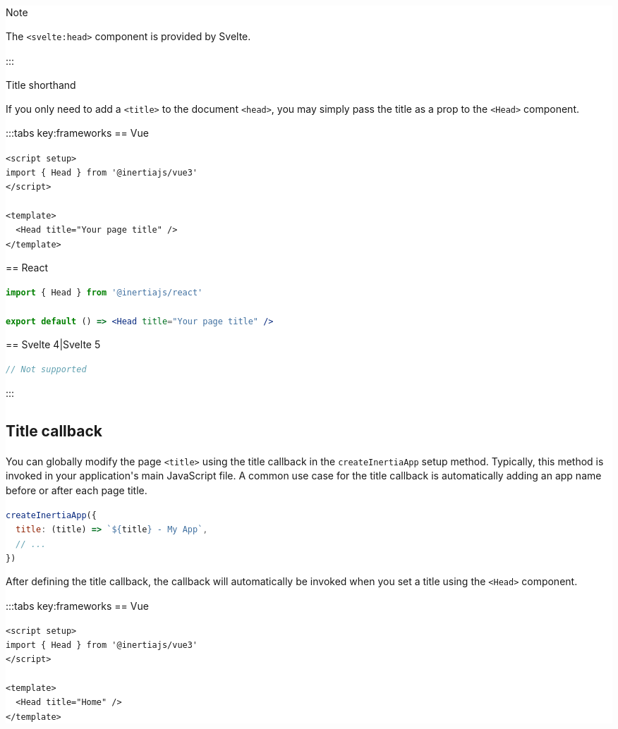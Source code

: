 > [!NOTE]
> The `<svelte:head>` component is provided by Svelte.

:::

Title shorthand

If you only need to add a `<title>` to the document `<head>`, you may simply pass the title as a prop to the `<Head>` component.

:::tabs key:frameworks
== Vue

```vue
<script setup>
import { Head } from '@inertiajs/vue3'
</script>

<template>
  <Head title="Your page title" />
</template>
```

== React

```jsx
import { Head } from '@inertiajs/react'

export default () => <Head title="Your page title" />
```

== Svelte 4|Svelte 5

```js
// Not supported
```

:::

## Title callback

You can globally modify the page `<title>` using the title callback in the `createInertiaApp` setup method. Typically, this method is invoked in your application's main JavaScript file. A common use case for the title callback is automatically adding an app name before or after each page title.

```js
createInertiaApp({
  title: (title) => `${title} - My App`,
  // ...
})
```

After defining the title callback, the callback will automatically be invoked when you set a title using the `<Head>` component.

:::tabs key:frameworks
== Vue

```vue
<script setup>
import { Head } from '@inertiajs/vue3'
</script>

<template>
  <Head title="Home" />
</template>
```

